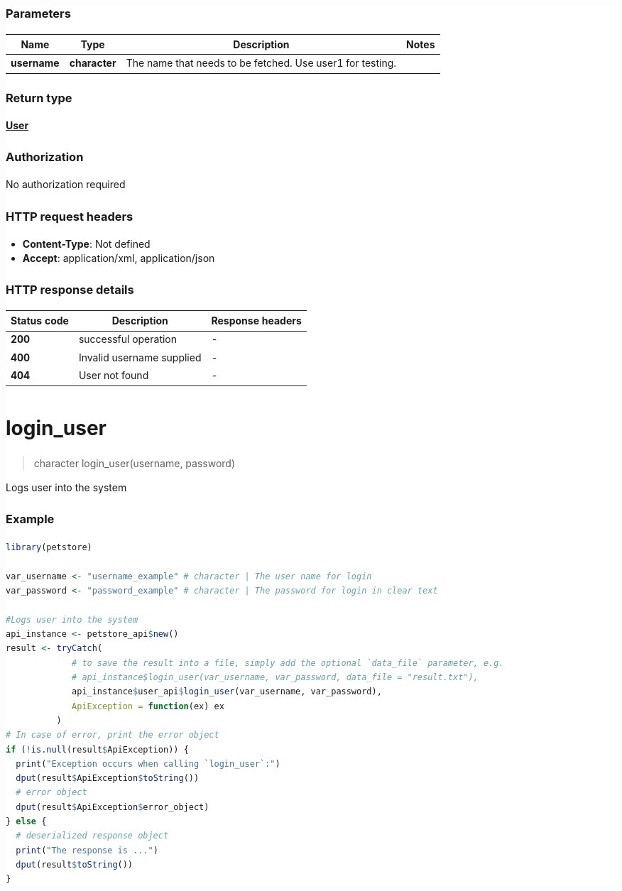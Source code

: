 ### Parameters

Name | Type | Description  | Notes
------------- | ------------- | ------------- | -------------
 **username** | **character**| The name that needs to be fetched. Use user1 for testing. | 

### Return type

[**User**](User.md)

### Authorization

No authorization required

### HTTP request headers

 - **Content-Type**: Not defined
 - **Accept**: application/xml, application/json

### HTTP response details
| Status code | Description | Response headers |
|-------------|-------------|------------------|
| **200** | successful operation |  -  |
| **400** | Invalid username supplied |  -  |
| **404** | User not found |  -  |

# **login_user**
> character login_user(username, password)

Logs user into the system



### Example
```R
library(petstore)

var_username <- "username_example" # character | The user name for login
var_password <- "password_example" # character | The password for login in clear text

#Logs user into the system
api_instance <- petstore_api$new()
result <- tryCatch(
             # to save the result into a file, simply add the optional `data_file` parameter, e.g.
             # api_instance$login_user(var_username, var_password, data_file = "result.txt"),
             api_instance$user_api$login_user(var_username, var_password),
             ApiException = function(ex) ex
          )
# In case of error, print the error object
if (!is.null(result$ApiException)) {
  print("Exception occurs when calling `login_user`:")
  dput(result$ApiException$toString())
  # error object
  dput(result$ApiException$error_object)
} else {
  # deserialized response object
  print("The response is ...")
  dput(result$toString())
}

```
